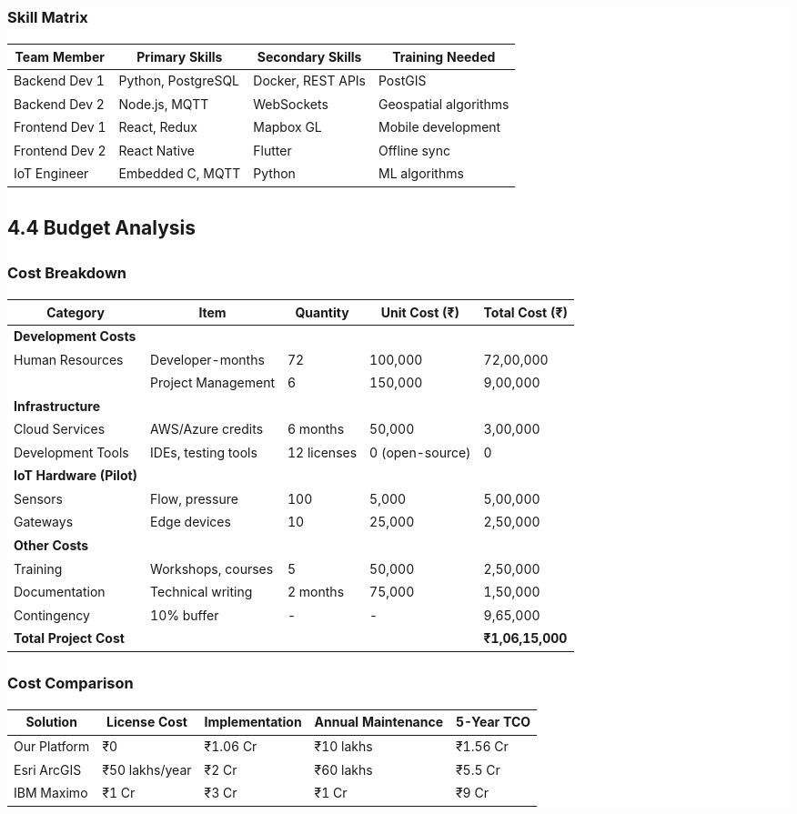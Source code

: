 ### Skill Matrix

| Team Member | Primary Skills | Secondary Skills | Training Needed |
|------------|---------------|-----------------|----------------|
| Backend Dev 1 | Python, PostgreSQL | Docker, REST APIs | PostGIS |
| Backend Dev 2 | Node.js, MQTT | WebSockets | Geospatial algorithms |
| Frontend Dev 1 | React, Redux | Mapbox GL | Mobile development |
| Frontend Dev 2 | React Native | Flutter | Offline sync |
| IoT Engineer | Embedded C, MQTT | Python | ML algorithms |

## 4.4 Budget Analysis

### Cost Breakdown

| Category | Item | Quantity | Unit Cost (₹) | Total Cost (₹) |
|----------|------|----------|---------------|----------------|
| **Development Costs** | | | | |
| Human Resources | Developer-months | 72 | 100,000 | 72,00,000 |
| | Project Management | 6 | 150,000 | 9,00,000 |
| **Infrastructure** | | | | |
| Cloud Services | AWS/Azure credits | 6 months | 50,000 | 3,00,000 |
| Development Tools | IDEs, testing tools | 12 licenses | 0 (open-source) | 0 |
| **IoT Hardware (Pilot)** | | | | |
| Sensors | Flow, pressure | 100 | 5,000 | 5,00,000 |
| Gateways | Edge devices | 10 | 25,000 | 2,50,000 |
| **Other Costs** | | | | |
| Training | Workshops, courses | 5 | 50,000 | 2,50,000 |
| Documentation | Technical writing | 2 months | 75,000 | 1,50,000 |
| Contingency | 10% buffer | - | - | 9,65,000 |
| **Total Project Cost** | | | | **₹1,06,15,000** |

### Cost Comparison

| Solution | License Cost | Implementation | Annual Maintenance | 5-Year TCO |
|----------|-------------|----------------|-------------------|------------|
| Our Platform | ₹0 | ₹1.06 Cr | ₹10 lakhs | ₹1.56 Cr |
| Esri ArcGIS | ₹50 lakhs/year | ₹2 Cr | ₹60 lakhs | ₹5.5 Cr |
| IBM Maximo | ₹1 Cr | ₹3 Cr | ₹1 Cr | ₹9 Cr |
